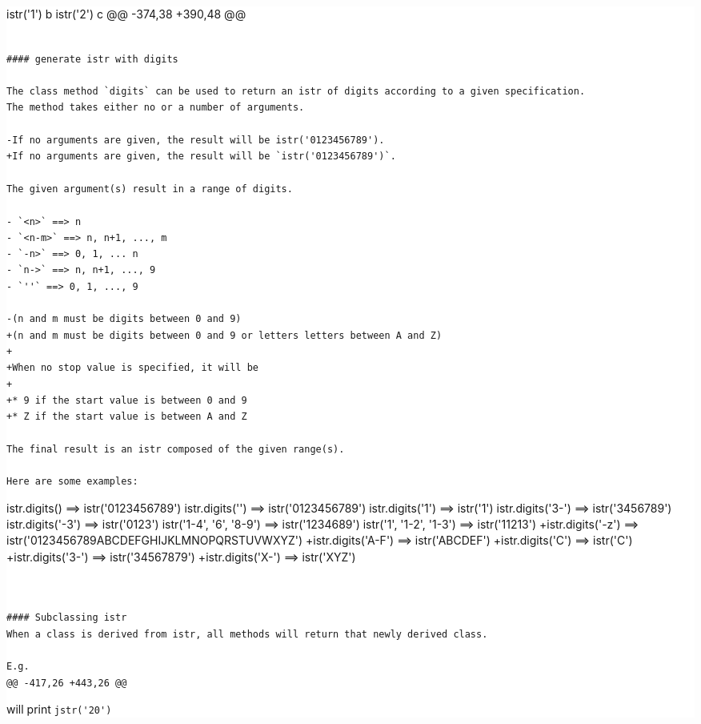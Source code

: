  istr('1') b
 istr('2') c
@@ -374,38 +390,48 @@
 ```
 
 #### generate istr with digits
 
 The class method `digits` can be used to return an istr of digits according to a given specification.
 The method takes either no or a number of arguments.
 
-If no arguments are given, the result will be istr('0123456789').
+If no arguments are given, the result will be `istr('0123456789')`.
 
 The given argument(s) result in a range of digits.
 
 - `<n>` ==> n
 - `<n-m>` ==> n, n+1, ..., m
 - `-n>` ==> 0, 1, ... n
 - `n->` ==> n, n+1, ..., 9
 - `''` ==> 0, 1, ..., 9
 
-(n and m must be digits between 0 and 9)
+(n and m must be digits between 0 and 9 or letters letters between A and Z)
+
+When no stop value is specified, it will be
+
+* 9 if the start value is between 0 and 9
+* Z if the start value is between A and Z 
 
 The final result is an istr composed of the given range(s).
 
 Here are some examples:
 
 ```
 istr.digits() ==> istr('0123456789')
 istr.digits('') ==> istr('0123456789')
 istr.digits('1') ==> istr('1')
 istr.digits('3-') ==> istr('3456789')
 istr.digits('-3') ==> istr('0123')
 istr('1-4', '6', '8-9') ==> istr('1234689')
 istr('1', '1-2', '1-3') ==> istr('11213')
+istr.digits('-z') ==> istr('0123456789ABCDEFGHIJKLMNOPQRSTUVWXYZ')
+istr.digits('A-F') ==> istr('ABCDEF')
+istr.digits('C') ==> istr('C')
+istr.digits('3-') ==> istr('34567879')
+istr.digits('X-') ==> istr('XYZ')
 ```
 
 
 #### Subclassing istr
 When a class is derived from istr, all methods will return that newly derived class. 
 
 E.g.
@@ -417,26 +443,26 @@
 ```
 will print `jstr('20')`
 